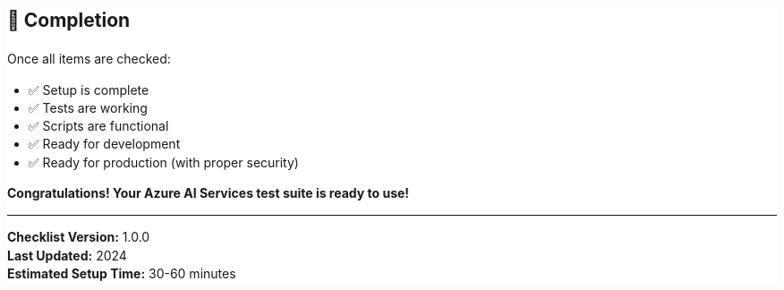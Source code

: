 ## 🎉 Completion

Once all items are checked:
- ✅ Setup is complete
- ✅ Tests are working
- ✅ Scripts are functional
- ✅ Ready for development
- ✅ Ready for production (with proper security)

**Congratulations! Your Azure AI Services test suite is ready to use!**

---

**Checklist Version:** 1.0.0  
**Last Updated:** 2024  
**Estimated Setup Time:** 30-60 minutes